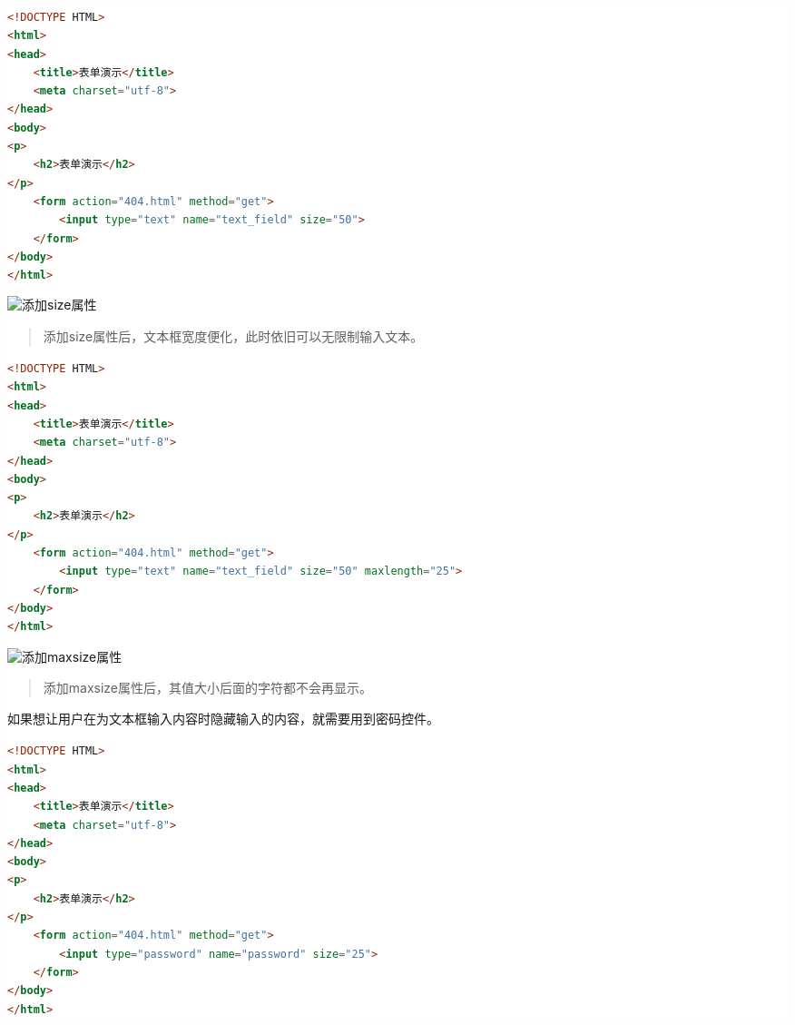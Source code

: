 ```html
<!DOCTYPE HTML>
<html>
<head>
    <title>表单演示</title>
    <meta charset="utf-8">
</head>
<body>
<p>
    <h2>表单演示</h2>
</p>
    <form action="404.html" method="get">
        <input type="text" name="text_field" size="50">
    </form>
</body>
</html>
```

![添加size属性](https://cdn.jsdelivr.net/gh/zerohk/blogpic@pics/img/image-20201106154226323.png)

> 添加size属性后，文本框宽度便化，此时依旧可以无限制输入文本。

```html
<!DOCTYPE HTML>
<html>
<head>
    <title>表单演示</title>
    <meta charset="utf-8">
</head>
<body>
<p>
    <h2>表单演示</h2>
</p>
    <form action="404.html" method="get">
        <input type="text" name="text_field" size="50" maxlength="25">
    </form>
</body>
</html>
```

![添加maxsize属性](https://cdn.jsdelivr.net/gh/zerohk/blogpic@pics/img/image-20201106154427484.png)

> 添加maxsize属性后，其值大小后面的字符都不会再显示。

如果想让用户在为文本框输入内容时隐藏输入的内容，就需要用到密码控件。

```html
<!DOCTYPE HTML>
<html>
<head>
    <title>表单演示</title>
    <meta charset="utf-8">
</head>
<body>
<p>
    <h2>表单演示</h2>
</p>
    <form action="404.html" method="get">
        <input type="password" name="password" size="25">
    </form>
</body>
</html>
```
